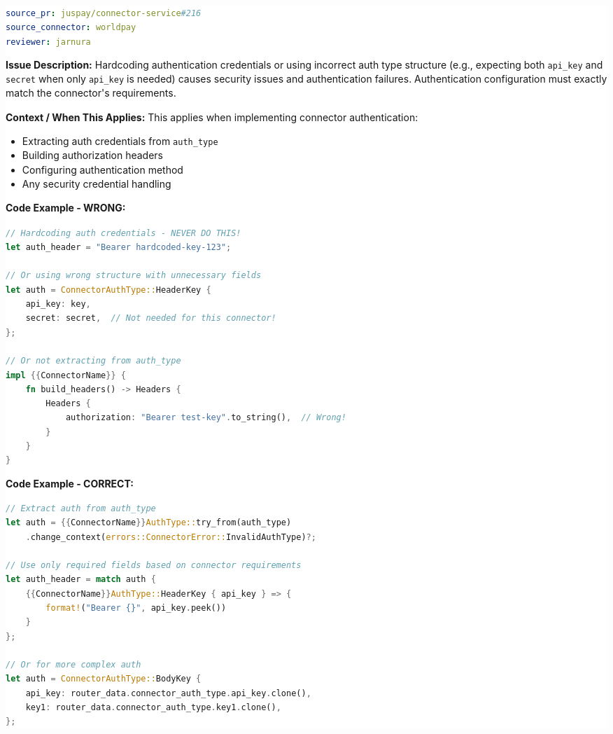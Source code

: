 ```yaml
source_pr: juspay/connector-service#216
source_connector: worldpay
reviewer: jarnura
```

**Issue Description:**
Hardcoding authentication credentials or using incorrect auth type structure (e.g., expecting both `api_key` and `secret` when only `api_key` is needed) causes security issues and authentication failures. Authentication configuration must exactly match the connector's requirements.

**Context / When This Applies:**
This applies when implementing connector authentication:
- Extracting auth credentials from `auth_type`
- Building authorization headers
- Configuring authentication method
- Any security credential handling

**Code Example - WRONG:**
```rust
// Hardcoding auth credentials - NEVER DO THIS!
let auth_header = "Bearer hardcoded-key-123";

// Or using wrong structure with unnecessary fields
let auth = ConnectorAuthType::HeaderKey {
    api_key: key,
    secret: secret,  // Not needed for this connector!
};

// Or not extracting from auth_type
impl {{ConnectorName}} {
    fn build_headers() -> Headers {
        Headers {
            authorization: "Bearer test-key".to_string(),  // Wrong!
        }
    }
}
```

**Code Example - CORRECT:**
```rust
// Extract auth from auth_type
let auth = {{ConnectorName}}AuthType::try_from(auth_type)
    .change_context(errors::ConnectorError::InvalidAuthType)?;

// Use only required fields based on connector requirements
let auth_header = match auth {
    {{ConnectorName}}AuthType::HeaderKey { api_key } => {
        format!("Bearer {}", api_key.peek())
    }
};

// Or for more complex auth
let auth = ConnectorAuthType::BodyKey {
    api_key: router_data.connector_auth_type.api_key.clone(),
    key1: router_data.connector_auth_type.key1.clone(),
};
```
